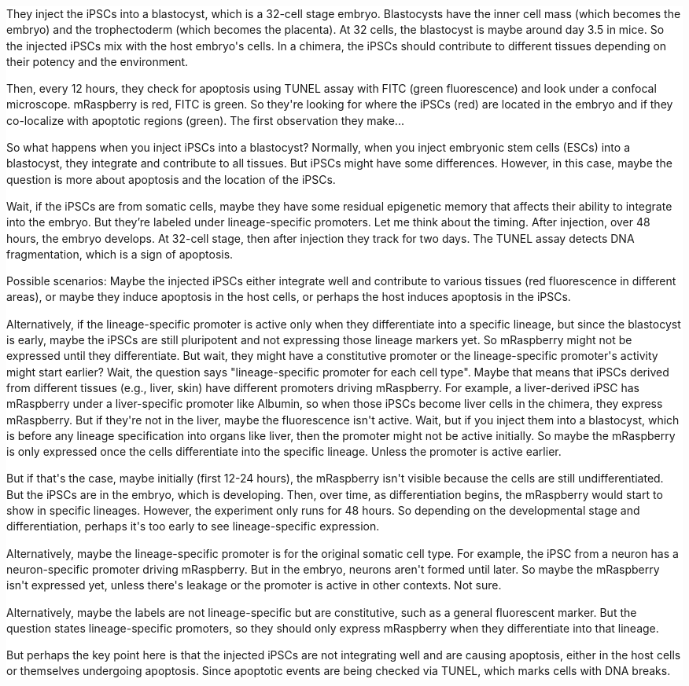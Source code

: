 They inject the iPSCs into a blastocyst, which is a 32-cell stage embryo. Blastocysts have the inner cell mass (which becomes the embryo) and the trophectoderm (which becomes the placenta). At 32 cells, the blastocyst is maybe around day 3.5 in mice. So the injected iPSCs mix with the host embryo's cells. In a chimera, the iPSCs should contribute to different tissues depending on their potency and the environment.

Then, every 12 hours, they check for apoptosis using TUNEL assay with FITC (green fluorescence) and look under a confocal microscope. mRaspberry is red, FITC is green. So they're looking for where the iPSCs (red) are located in the embryo and if they co-localize with apoptotic regions (green). The first observation they make...

So what happens when you inject iPSCs into a blastocyst? Normally, when you inject embryonic stem cells (ESCs) into a blastocyst, they integrate and contribute to all tissues. But iPSCs might have some differences. However, in this case, maybe the question is more about apoptosis and the location of the iPSCs.

Wait, if the iPSCs are from somatic cells, maybe they have some residual epigenetic memory that affects their ability to integrate into the embryo. But they’re labeled under lineage-specific promoters. Let me think about the timing. After injection, over 48 hours, the embryo develops. At 32-cell stage, then after injection they track for two days. The TUNEL assay detects DNA fragmentation, which is a sign of apoptosis.

Possible scenarios: Maybe the injected iPSCs either integrate well and contribute to various tissues (red fluorescence in different areas), or maybe they induce apoptosis in the host cells, or perhaps the host induces apoptosis in the iPSCs.

Alternatively, if the lineage-specific promoter is active only when they differentiate into a specific lineage, but since the blastocyst is early, maybe the iPSCs are still pluripotent and not expressing those lineage markers yet. So mRaspberry might not be expressed until they differentiate. But wait, they might have a constitutive promoter or the lineage-specific promoter's activity might start earlier? Wait, the question says "lineage-specific promoter for each cell type". Maybe that means that iPSCs derived from different tissues (e.g., liver, skin) have different promoters driving mRaspberry. For example, a liver-derived iPSC has mRaspberry under a liver-specific promoter like Albumin, so when those iPSCs become liver cells in the chimera, they express mRaspberry. But if they're not in the liver, maybe the fluorescence isn't active. Wait, but if you inject them into a blastocyst, which is before any lineage specification into organs like liver, then the promoter might not be active initially. So maybe the mRaspberry is only expressed once the cells differentiate into the specific lineage. Unless the promoter is active earlier.

But if that's the case, maybe initially (first 12-24 hours), the mRaspberry isn't visible because the cells are still undifferentiated. But the iPSCs are in the embryo, which is developing. Then, over time, as differentiation begins, the mRaspberry would start to show in specific lineages. However, the experiment only runs for 48 hours. So depending on the developmental stage and differentiation, perhaps it's too early to see lineage-specific expression.

Alternatively, maybe the lineage-specific promoter is for the original somatic cell type. For example, the iPSC from a neuron has a neuron-specific promoter driving mRaspberry. But in the embryo, neurons aren't formed until later. So maybe the mRaspberry isn't expressed yet, unless there's leakage or the promoter is active in other contexts. Not sure.

Alternatively, maybe the labels are not lineage-specific but are constitutive, such as a general fluorescent marker. But the question states lineage-specific promoters, so they should only express mRaspberry when they differentiate into that lineage.

But perhaps the key point here is that the injected iPSCs are not integrating well and are causing apoptosis, either in the host cells or themselves undergoing apoptosis. Since apoptotic events are being checked via TUNEL, which marks cells with DNA breaks.
